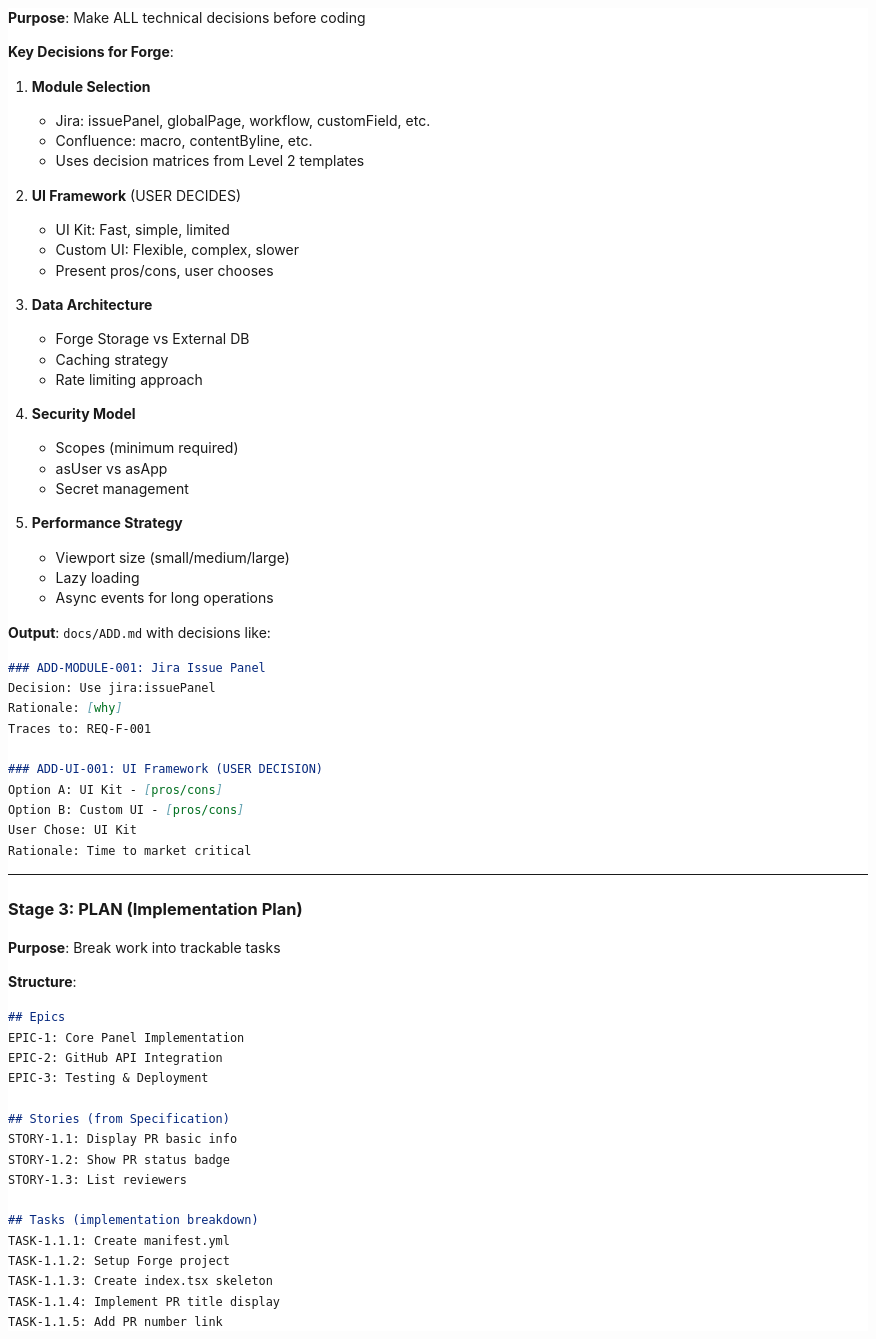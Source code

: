 **Purpose**: Make ALL technical decisions before coding

**Key Decisions for Forge**:

1. **Module Selection**
   - Jira: issuePanel, globalPage, workflow, customField, etc.
   - Confluence: macro, contentByline, etc.
   - Uses decision matrices from Level 2 templates

2. **UI Framework** (USER DECIDES)
   - UI Kit: Fast, simple, limited
   - Custom UI: Flexible, complex, slower
   - Present pros/cons, user chooses

3. **Data Architecture**
   - Forge Storage vs External DB
   - Caching strategy
   - Rate limiting approach

4. **Security Model**
   - Scopes (minimum required)
   - asUser vs asApp
   - Secret management

5. **Performance Strategy**
   - Viewport size (small/medium/large)
   - Lazy loading
   - Async events for long operations

**Output**: `docs/ADD.md` with decisions like:
```markdown
### ADD-MODULE-001: Jira Issue Panel
Decision: Use jira:issuePanel
Rationale: [why]
Traces to: REQ-F-001

### ADD-UI-001: UI Framework (USER DECISION)
Option A: UI Kit - [pros/cons]
Option B: Custom UI - [pros/cons]
User Chose: UI Kit
Rationale: Time to market critical
```

---

### Stage 3: PLAN (Implementation Plan)

**Purpose**: Break work into trackable tasks

**Structure**:
```markdown
## Epics
EPIC-1: Core Panel Implementation
EPIC-2: GitHub API Integration
EPIC-3: Testing & Deployment

## Stories (from Specification)
STORY-1.1: Display PR basic info
STORY-1.2: Show PR status badge
STORY-1.3: List reviewers

## Tasks (implementation breakdown)
TASK-1.1.1: Create manifest.yml
TASK-1.1.2: Setup Forge project
TASK-1.1.3: Create index.tsx skeleton
TASK-1.1.4: Implement PR title display
TASK-1.1.5: Add PR number link

```